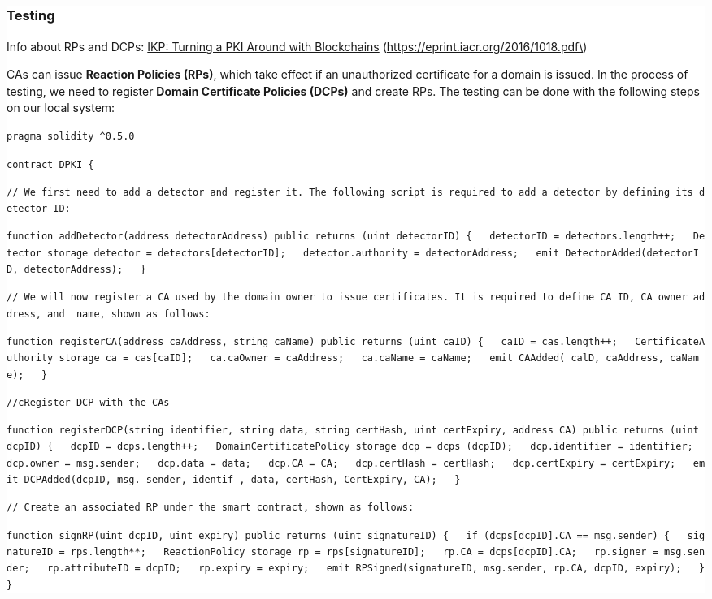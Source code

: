 ### Testing

Info about RPs and DCPs: [IKP: Turning a PKI Around with Blockchains](https://eprint.iacr.org/2016/1018.pdf#targetText=A%20reaction%20policy%20should%20be,policies%20in%20addition%20to%20certificates) \(https://eprint.iacr.org/2016/1018.pdf\)

CAs can issue **Reaction Policies \(RPs\)**, which take effect if an unauthorized certificate for a domain is issued. In the process of testing, we need to register **Domain Certificate Policies \(DCPs\)** and create RPs. The testing can be done with the following steps on our local  system:

`pragma solidity ^0.5.0`

`contract DPKI {`

 `// We first need to add a detector and register it. The following script is required to add a detector by defining its detector ID:`

 `function addDetector(address detectorAddress) public returns (uint detectorID) {  
 detectorID = detectors.length++;  
 Detector storage detector = detectors[detectorID];  
 detector.authority = detectorAddress;  
 emit DetectorAdded(detectorID, detectorAddress);  
 }`

 `// We will now register a CA used by the domain owner to issue certificates. It is required to define CA ID, CA owner address, and  name, shown as follows:`

 `function registerCA(address caAddress, string caName) public returns (uint caID) {  
 caID = cas.length++;  
 CertificateAuthority storage ca = cas[caID];  
 ca.caOwner = caAddress;  
 ca.caName = caName;  
 emit CAAdded( calD, caAddress, caName);  
 }`

 `//cRegister DCP with the CAs`

 `function registerDCP(string identifier, string data, string certHash, uint certExpiry, address CA) public returns (uint dcpID) {  
 dcpID = dcps.length++;  
 DomainCertificatePolicy storage dcp = dcps (dcpID);  
 dcp.identifier = identifier;  
 dcp.owner = msg.sender;  
 dcp.data = data;  
 dcp.CA = CA;  
 dcp.certHash = certHash;  
 dcp.certExpiry = certExpiry;  
 emit DCPAdded(dcpID, msg. sender, identif , data, certHash, CertExpiry, CA);  
 }`

 `// Create an associated RP under the smart contract, shown as follows:`

 `function signRP(uint dcpID, uint expiry) public returns (uint signatureID) {  
 if (dcps[dcpID].CA == msg.sender) {  
 signatureID = rps.length**;  
 ReactionPolicy storage rp = rps[signatureID];  
 rp.CA = dcps[dcpID].CA;  
 rp.signer = msg.sender;  
 rp.attributeID = dcpID;  
 rp.expiry = expiry;  
 emit RPSigned(signatureID, msg.sender, rp.CA, dcpID, expiry);  
 }  
 }`
